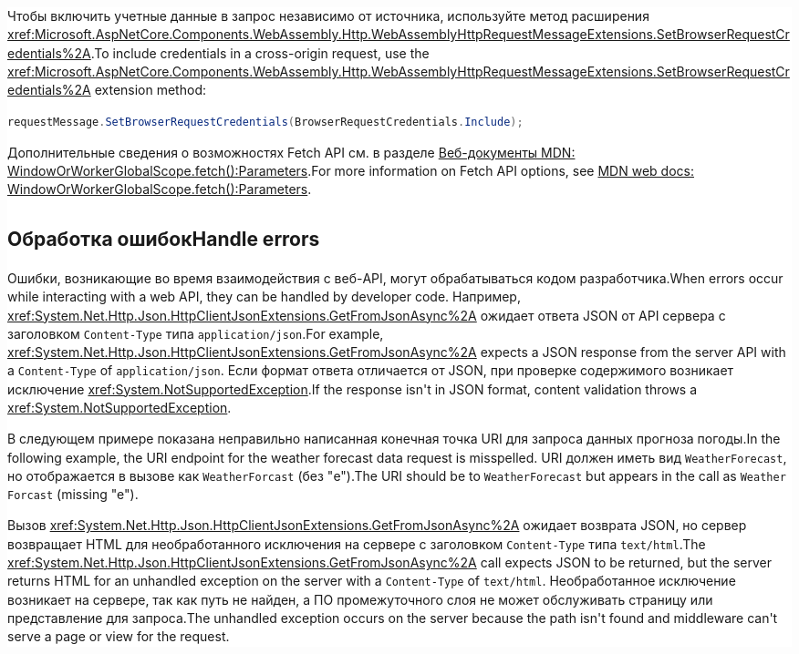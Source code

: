 <span data-ttu-id="4e36c-178">Чтобы включить учетные данные в запрос независимо от источника, используйте метод расширения <xref:Microsoft.AspNetCore.Components.WebAssembly.Http.WebAssemblyHttpRequestMessageExtensions.SetBrowserRequestCredentials%2A>.</span><span class="sxs-lookup"><span data-stu-id="4e36c-178">To include credentials in a cross-origin request, use the <xref:Microsoft.AspNetCore.Components.WebAssembly.Http.WebAssemblyHttpRequestMessageExtensions.SetBrowserRequestCredentials%2A> extension method:</span></span>

```csharp
requestMessage.SetBrowserRequestCredentials(BrowserRequestCredentials.Include);
```

<span data-ttu-id="4e36c-179">Дополнительные сведения о возможностях Fetch API см. в разделе [Веб-документы MDN: WindowOrWorkerGlobalScope.fetch():Parameters](https://developer.mozilla.org/docs/Web/API/WindowOrWorkerGlobalScope/fetch#Parameters).</span><span class="sxs-lookup"><span data-stu-id="4e36c-179">For more information on Fetch API options, see [MDN web docs: WindowOrWorkerGlobalScope.fetch():Parameters](https://developer.mozilla.org/docs/Web/API/WindowOrWorkerGlobalScope/fetch#Parameters).</span></span>

## <a name="handle-errors"></a><span data-ttu-id="4e36c-180">Обработка ошибок</span><span class="sxs-lookup"><span data-stu-id="4e36c-180">Handle errors</span></span>

<span data-ttu-id="4e36c-181">Ошибки, возникающие во время взаимодействия с веб-API, могут обрабатываться кодом разработчика.</span><span class="sxs-lookup"><span data-stu-id="4e36c-181">When errors occur while interacting with a web API, they can be handled by developer code.</span></span> <span data-ttu-id="4e36c-182">Например, <xref:System.Net.Http.Json.HttpClientJsonExtensions.GetFromJsonAsync%2A> ожидает ответа JSON от API сервера с заголовком `Content-Type` типа `application/json`.</span><span class="sxs-lookup"><span data-stu-id="4e36c-182">For example, <xref:System.Net.Http.Json.HttpClientJsonExtensions.GetFromJsonAsync%2A> expects a JSON response from the server API with a `Content-Type` of `application/json`.</span></span> <span data-ttu-id="4e36c-183">Если формат ответа отличается от JSON, при проверке содержимого возникает исключение <xref:System.NotSupportedException>.</span><span class="sxs-lookup"><span data-stu-id="4e36c-183">If the response isn't in JSON format, content validation throws a <xref:System.NotSupportedException>.</span></span>

<span data-ttu-id="4e36c-184">В следующем примере показана неправильно написанная конечная точка URI для запроса данных прогноза погоды.</span><span class="sxs-lookup"><span data-stu-id="4e36c-184">In the following example, the URI endpoint for the weather forecast data request is misspelled.</span></span> <span data-ttu-id="4e36c-185">URI должен иметь вид `WeatherForecast`, но отображается в вызове как `WeatherForcast` (без "e").</span><span class="sxs-lookup"><span data-stu-id="4e36c-185">The URI should be to `WeatherForecast` but appears in the call as `WeatherForcast` (missing "e").</span></span>

<span data-ttu-id="4e36c-186">Вызов <xref:System.Net.Http.Json.HttpClientJsonExtensions.GetFromJsonAsync%2A> ожидает возврата JSON, но сервер возвращает HTML для необработанного исключения на сервере с заголовком `Content-Type` типа `text/html`.</span><span class="sxs-lookup"><span data-stu-id="4e36c-186">The <xref:System.Net.Http.Json.HttpClientJsonExtensions.GetFromJsonAsync%2A> call expects JSON to be returned, but the server returns HTML for an unhandled exception on the server with a `Content-Type` of `text/html`.</span></span> <span data-ttu-id="4e36c-187">Необработанное исключение возникает на сервере, так как путь не найден, а ПО промежуточного слоя не может обслуживать страницу или представление для запроса.</span><span class="sxs-lookup"><span data-stu-id="4e36c-187">The unhandled exception occurs on the server because the path isn't found and middleware can't serve a page or view for the request.</span></span>

